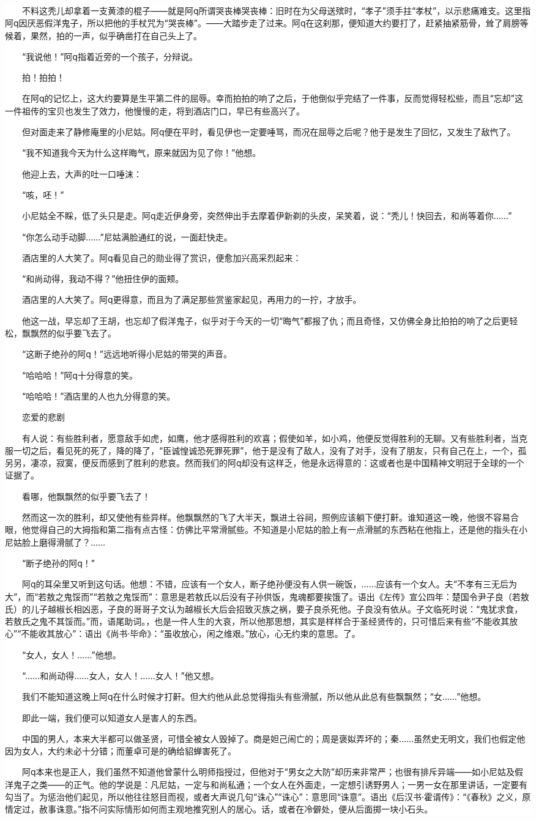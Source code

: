 　　不料这秃儿却拿着一支黄漆的棍子——就是阿q所谓哭丧棒哭丧棒：旧时在为父母送殡时，“孝子”须手拄“孝杖”，以示悲痛难支。这里指阿q因厌恶假洋鬼子，所以把他的手杖咒为“哭丧棒”。——大踏步走了过来。阿q在这刹那，便知道大约要打了，赶紧抽紧筋骨，耸了肩膀等候着，果然，拍的一声，似乎确凿打在自己头上了。 

　　“我说他！”阿q指着近旁的一个孩子，分辩说。 

　　拍！拍拍！ 

　　在阿q的记忆上，这大约要算是生平第二件的屈辱。幸而拍拍的响了之后，于他倒似乎完结了一件事，反而觉得轻松些，而且“忘却”这一件祖传的宝贝也发生了效力，他慢慢的走，将到酒店门口，早已有些高兴了。 

　　但对面走来了静修庵里的小尼姑。阿q便在平时，看见伊也一定要唾骂，而况在屈辱之后呢？他于是发生了回忆，又发生了敌忾了。 

　　“我不知道我今天为什么这样晦气，原来就因为见了你！”他想。 

　　他迎上去，大声的吐一口唾沫： 

　　“咳，呸！” 

　　小尼姑全不睬，低了头只是走。阿q走近伊身旁，突然伸出手去摩着伊新剃的头皮，呆笑着，说：“秃儿！快回去，和尚等着你……” 

　　“你怎么动手动脚……”尼姑满脸通红的说，一面赶快走。 

　　酒店里的人大笑了。阿q看见自己的勋业得了赏识，便愈加兴高采烈起来： 

　　“和尚动得，我动不得？”他扭住伊的面颊。 

　　酒店里的人大笑了。阿q更得意，而且为了满足那些赏鉴家起见，再用力的一拧，才放手。 

　　他这一战，早忘却了王胡，也忘却了假洋鬼子，似乎对于今天的一切“晦气”都报了仇；而且奇怪，又仿佛全身比拍拍的响了之后更轻松，飘飘然的似乎要飞去了。 

　　“这断子绝孙的阿q！”远远地听得小尼姑的带哭的声音。 

　　“哈哈哈！”阿q十分得意的笑。 

　　“哈哈哈！”酒店里的人也九分得意的笑。 

　　恋爱的悲剧 

　　有人说：有些胜利者，愿意敌手如虎，如鹰，他才感得胜利的欢喜；假使如羊，如小鸡，他便反觉得胜利的无聊。又有些胜利者，当克服一切之后，看见死的死了，降的降了，“臣诚惶诚恐死罪死罪”，他于是没有了敌人，没有了对手，没有了朋友，只有自己在上，一个，孤另另，凄凉，寂寞，便反而感到了胜利的悲哀。然而我们的阿q却没有这样乏，他是永远得意的：这或者也是中国精神文明冠于全球的一个证据了。 

　　看哪，他飘飘然的似乎要飞去了！ 

　　然而这一次的胜利，却又使他有些异样。他飘飘然的飞了大半天，飘进土谷祠，照例应该躺下便打鼾。谁知道这一晚，他很不容易合眼，他觉得自己的大拇指和第二指有点古怪：仿佛比平常滑腻些。不知道是小尼姑的脸上有一点滑腻的东西粘在他指上，还是他的指头在小尼姑脸上磨得滑腻了？…… 

　　“断子绝孙的阿q！” 

　　阿q的耳朵里又听到这句话。他想：不错，应该有一个女人，断子绝孙便没有人供一碗饭，……应该有一个女人。夫“不孝有三无后为大”，而“若敖之鬼馁而”“若敖之鬼馁而”：意思是若敖氏以后没有子孙供饭，鬼魂都要挨饿了。语出《左传》宣公四年：楚国令尹子良（若敖氏）的儿子越椒长相凶恶，子良的哥哥子文认为越椒长大后会招致灭族之祸，要子良杀死他。子良没有依从。子文临死时说：“鬼犹求食，若敖氏之鬼不其馁而。”而，语尾助词。，也是一件人生的大哀，所以他那思想，其实是样样合于圣经贤传的，只可惜后来有些“不能收其放心”“不能收其放心”：语出《尚书·毕命》：“虽收放心，闲之维艰。”放心，心无约束的意思。了。 

　　“女人，女人！……”他想。 

　　“……和尚动得……女人，女人！……女人！”他又想。 

　　我们不能知道这晚上阿q在什么时候才打鼾。但大约他从此总觉得指头有些滑腻，所以他从此总有些飘飘然；“女……”他想。 

　　即此一端，我们便可以知道女人是害人的东西。 

　　中国的男人，本来大半都可以做圣贤，可惜全被女人毁掉了。商是妲己闹亡的；周是褒姒弄坏的；秦……虽然史无明文，我们也假定他因为女人，大约未必十分错；而董卓可是的确给貂蝉害死了。 

　　阿q本来也是正人，我们虽然不知道他曾蒙什么明师指授过，但他对于“男女之大防”却历来非常严；也很有排斥异端——如小尼姑及假洋鬼子之类——的正气。他的学说是：凡尼姑，一定与和尚私通；一个女人在外面走，一定想引诱野男人；一男一女在那里讲话，一定要有勾当了。为惩治他们起见，所以他往往怒目而视，或者大声说几句“诛心”“诛心”：意思同“诛意”。语出《后汉书·霍谞传》：“《春秋》之义，原情定过，赦事诛意。”指不问实际情形如何而主观地推究别人的居心。话，或者在冷僻处，便从后面掷一块小石头。 
